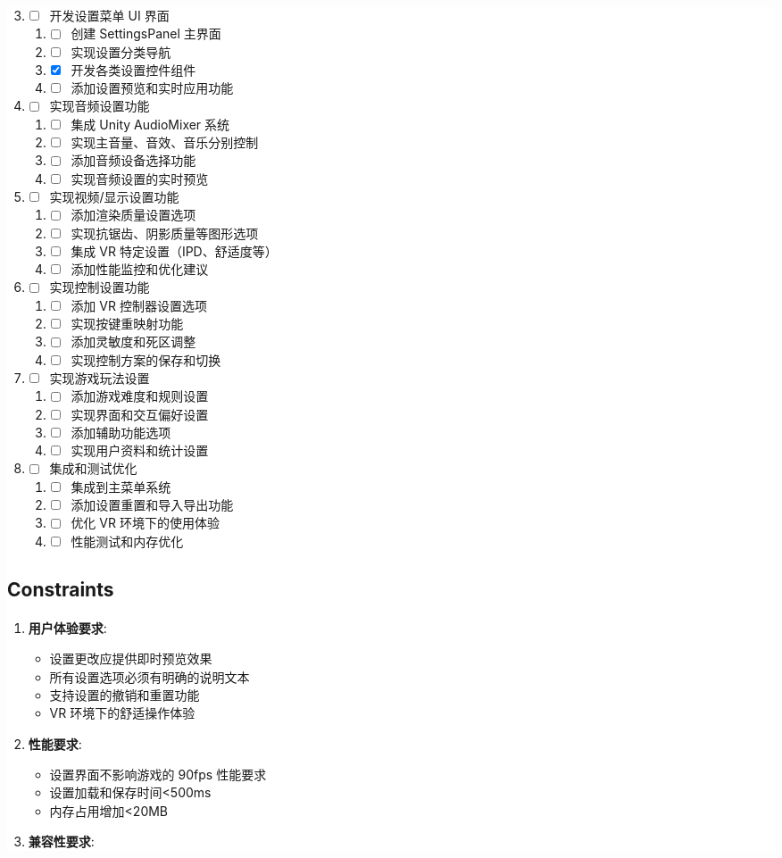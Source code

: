 3. - [ ] 开发设置菜单 UI 界面

   1. - [ ] 创建 SettingsPanel 主界面
   2. - [ ] 实现设置分类导航
   3. - [x] 开发各类设置控件组件
   4. - [ ] 添加设置预览和实时应用功能

4. - [ ] 实现音频设置功能

   1. - [ ] 集成 Unity AudioMixer 系统
   2. - [ ] 实现主音量、音效、音乐分别控制
   3. - [ ] 添加音频设备选择功能
   4. - [ ] 实现音频设置的实时预览

5. - [ ] 实现视频/显示设置功能

   1. - [ ] 添加渲染质量设置选项
   2. - [ ] 实现抗锯齿、阴影质量等图形选项
   3. - [ ] 集成 VR 特定设置（IPD、舒适度等）
   4. - [ ] 添加性能监控和优化建议

6. - [ ] 实现控制设置功能

   1. - [ ] 添加 VR 控制器设置选项
   2. - [ ] 实现按键重映射功能
   3. - [ ] 添加灵敏度和死区调整
   4. - [ ] 实现控制方案的保存和切换

7. - [ ] 实现游戏玩法设置

   1. - [ ] 添加游戏难度和规则设置
   2. - [ ] 实现界面和交互偏好设置
   3. - [ ] 添加辅助功能选项
   4. - [ ] 实现用户资料和统计设置

8. - [ ] 集成和测试优化
   1. - [ ] 集成到主菜单系统
   2. - [ ] 添加设置重置和导入导出功能
   3. - [ ] 优化 VR 环境下的使用体验
   4. - [ ] 性能测试和内存优化

## Constraints

1. **用户体验要求**:

   - 设置更改应提供即时预览效果
   - 所有设置选项必须有明确的说明文本
   - 支持设置的撤销和重置功能
   - VR 环境下的舒适操作体验

2. **性能要求**:

   - 设置界面不影响游戏的 90fps 性能要求
   - 设置加载和保存时间<500ms
   - 内存占用增加<20MB

3. **兼容性要求**:
